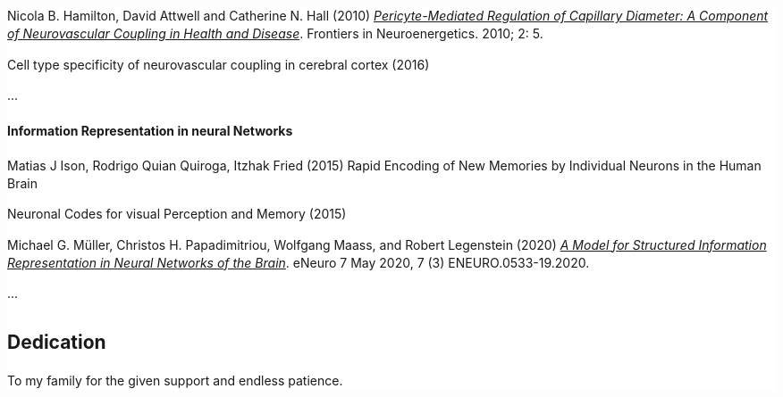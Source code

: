 Nicola B. Hamilton, David Attwell and Catherine N. Hall (2010)
[_Pericyte-Mediated Regulation of Capillary Diameter: A Component of Neurovascular Coupling in Health and Disease_]().
Frontiers in Neuroenergetics. 2010; 2: 5.


Cell type specificity of neurovascular coupling in cerebral cortex (2016)

...


#### Information Representation in neural Networks

Matias J Ison, Rodrigo Quian Quiroga, Itzhak Fried (2015)
Rapid Encoding of New Memories by Individual Neurons in the Human Brain

Neuronal Codes for visual Perception and Memory (2015)


Michael G. Müller, Christos H. Papadimitriou, Wolfgang Maass, and Robert Legenstein (2020)
[_A Model for Structured Information Representation in Neural Networks of the Brain_](https://www.eneuro.org/content/7/3/ENEURO.0533-19.2020).
eNeuro 7 May 2020, 7 (3) ENEURO.0533-19.2020.

...


## Dedication

To my family for the given support and endless patience. 




